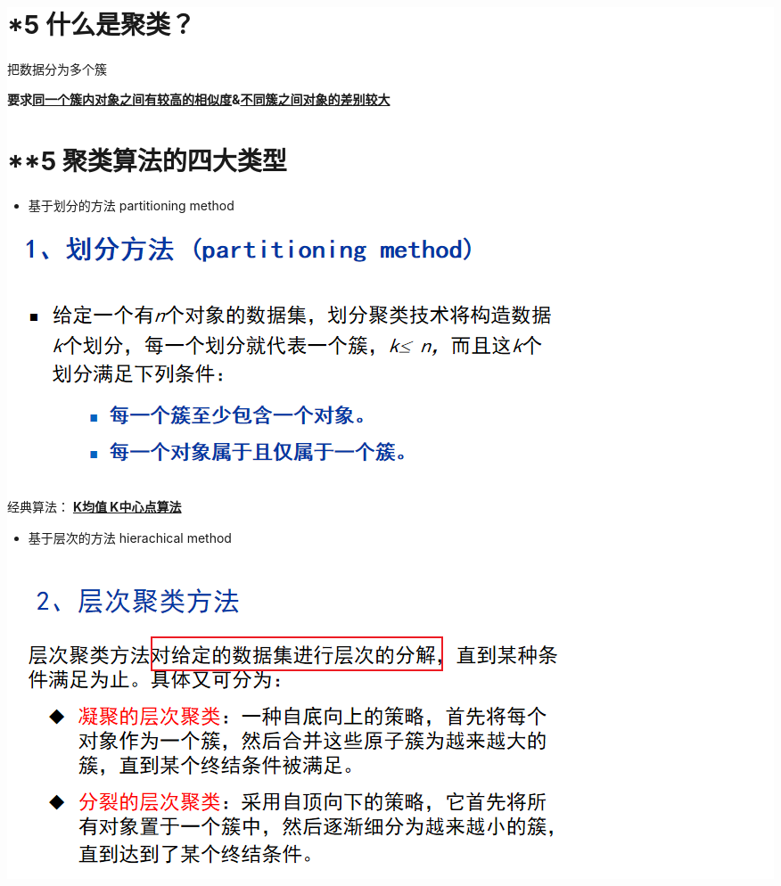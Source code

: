 # *5 什么是聚类？

把数据分为多个簇

**要求<u>同一个簇内对象之间有较高的相似度</u>&<u>不同簇之间对象的差别较大</u>**



# **5 聚类算法的四大类型

- 基于划分的方法 partitioning method

![image-20210603224013613](最后一轮复习重点.assets/image-20210603224013613.png)

经典算法： **<u>K均值 K中心点算法</u>**

- 基于层次的方法 hierachical method

![image-20210603224137486](最后一轮复习重点.assets/image-20210603224137486.png)
